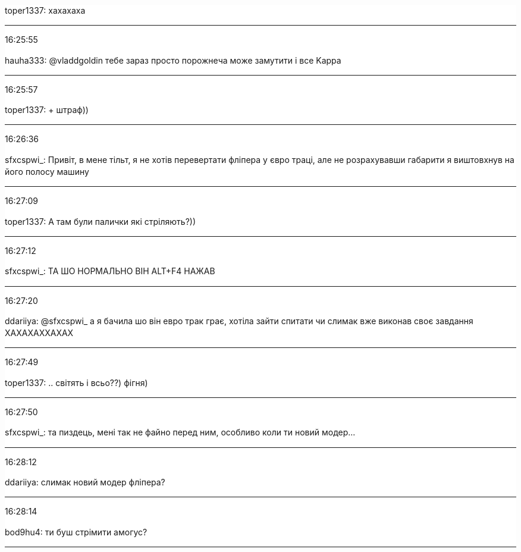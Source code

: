 toper1337: хахахаха

---

16:25:55

hauha333: @vladdgoldin тебе зараз просто порожнеча може замутити і все Kappa

---

16:25:57

toper1337: + штраф))

---

16:26:36

sfxcspwi_: Привіт, в мене тільт, я не хотів перевертати фліпера у євро траці, але не розрахувавши габарити я виштовхнув на його полосу машину

---

16:27:09

toper1337: А там були палички які стріляють?))

---

16:27:12

sfxcspwi_: ТА ШО НОРМАЛЬНО ВІН ALT+F4 НАЖАВ

---

16:27:20

ddariiya: @sfxcspwi_ а я бачила шо він евро трак грає, хотіла зайти спитати чи слимак вже виконав своє завдання ХАХАХАХХАХАХ

---

16:27:49

toper1337: .. світять і всьо??) фігня)

---

16:27:50

sfxcspwi_: та пиздець, мені так не файно перед ним, особливо коли ти новий модер...

---

16:28:12

ddariiya: слимак новий модер фліпера?

---

16:28:14

bod9hu4: ти буш стрімити амогус?

---
